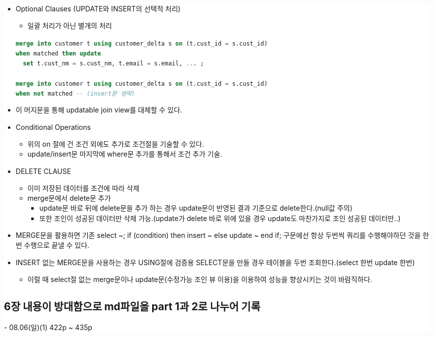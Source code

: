   - Optional Clauses (UPDATE와 INSERT의 선택적 처리)
    - 일괄 처리가 아닌 별개의 처리
    ```sql
    merge into customer t using customer_delta s on (t.cust_id = s.cust_id)
    when matched then update
      set t.cust_nm = s.cust_nm, t.email = s.email, ... ;

    merge into customer t using customer_delta s on (t.cust_id = s.cust_id)
    when not matched -- (insert문 생략)
    ```
  - 이 머지문을 통해 updatable join view를 대체할 수 있다.

- Conditional Operations
  - 위의 on 절에 건 조건 외에도 추가로 조건절을 기술할 수 있다.
  - update/insert문 마지막에 where문 추가를 통해서 조건 추가 기술.
 
- DELETE CLAUSE
  - 이미 저장된 데이터를 조건에 따라 삭제
  - merge문에서 delete문 추가
    - update문 바로 뒤에 delete문을 추가 하는 경우 update문이 반영된 결과 기준으로 delete한다.(null값 주의)
    - 또한 조인이 성공된 데이터만 삭제 가능.(update가 delete 바로 위에 있을 경우 update도 마찬가지로 조인 성공된 데이터만..)

- MERGE문을 활용하면 기존 select ~; if (condition) then insert ~ else update ~ end if; 구문에선 항상 두번씩 쿼리를 수행해야하던 것을 한번 수행으로 끝낼 수 있다.
- INSERT 없는 MERGE문을 사용하는 경우 USING절에 검증용 SELECT문을 만들 경우 테이블을 두번 조회한다.(select 한번 update 한번)
  - 이럴 때 select절 없는 merge문이나 update문(수정가능 조인 뷰 이용)을 이용하여 성능을 향상시키는 것이 바람직하다.



<h2>6장 내용이 방대함으로 md파일을 part 1과 2로 나누어 기록</h2>
- 08.06(일)(1) 422p ~ 435p











